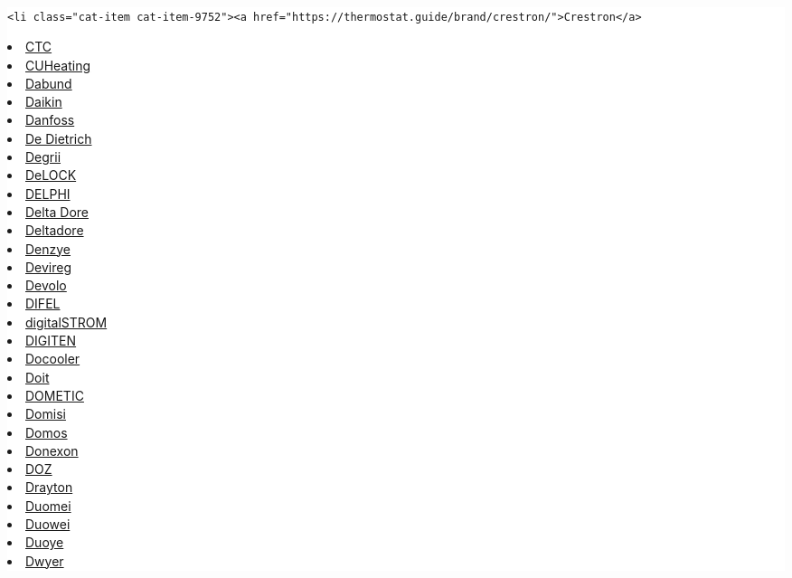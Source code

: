 	<li class="cat-item cat-item-9752"><a href="https://thermostat.guide/brand/crestron/">Crestron</a>
</li>
	<li class="cat-item cat-item-13807"><a href="https://thermostat.guide/brand/ctc/">CTC</a>
</li>
	<li class="cat-item cat-item-8782"><a href="https://thermostat.guide/brand/cuheating/">CUHeating</a>
</li>
	<li class="cat-item cat-item-11632"><a href="https://thermostat.guide/brand/dabund/">Dabund</a>
</li>
	<li class="cat-item cat-item-2728"><a href="https://thermostat.guide/brand/daikin/">Daikin</a>
</li>
	<li class="cat-item cat-item-854"><a href="https://thermostat.guide/brand/danfoss/">Danfoss</a>
</li>
	<li class="cat-item cat-item-10071"><a href="https://thermostat.guide/brand/de-dietrich/">De Dietrich</a>
</li>
	<li class="cat-item cat-item-12641"><a href="https://thermostat.guide/brand/degrii/">Degrii</a>
</li>
	<li class="cat-item cat-item-7198"><a href="https://thermostat.guide/brand/delock/">DeLOCK</a>
</li>
	<li class="cat-item cat-item-14054"><a href="https://thermostat.guide/brand/delphi/">DELPHI</a>
</li>
	<li class="cat-item cat-item-9489"><a href="https://thermostat.guide/brand/delta-dore/">Delta Dore</a>
</li>
	<li class="cat-item cat-item-9338"><a href="https://thermostat.guide/brand/deltadore/">Deltadore</a>
</li>
	<li class="cat-item cat-item-11329"><a href="https://thermostat.guide/brand/denzye/">Denzye</a>
</li>
	<li class="cat-item cat-item-9807"><a href="https://thermostat.guide/brand/devireg/">Devireg</a>
</li>
	<li class="cat-item cat-item-7203"><a href="https://thermostat.guide/brand/devolo/">Devolo</a>
</li>
	<li class="cat-item cat-item-10395"><a href="https://thermostat.guide/brand/difel/">DIFEL</a>
</li>
	<li class="cat-item cat-item-7221"><a href="https://thermostat.guide/brand/digitalstrom/">digitalSTROM</a>
</li>
	<li class="cat-item cat-item-12698"><a href="https://thermostat.guide/brand/digiten/">DIGITEN</a>
</li>
	<li class="cat-item cat-item-16427"><a href="https://thermostat.guide/brand/docooler/">Docooler</a>
</li>
	<li class="cat-item cat-item-2491"><a href="https://thermostat.guide/brand/doit/">Doit</a>
</li>
	<li class="cat-item cat-item-1241"><a href="https://thermostat.guide/brand/dometic/">DOMETIC</a>
</li>
	<li class="cat-item cat-item-11846"><a href="https://thermostat.guide/brand/domisi/">Domisi</a>
</li>
	<li class="cat-item cat-item-7225"><a href="https://thermostat.guide/brand/domos/">Domos</a>
</li>
	<li class="cat-item cat-item-16256"><a href="https://thermostat.guide/brand/donexon/">Donexon</a>
</li>
	<li class="cat-item cat-item-14542"><a href="https://thermostat.guide/brand/doz/">DOZ</a>
</li>
	<li class="cat-item cat-item-718"><a href="https://thermostat.guide/brand/drayton/">Drayton</a>
</li>
	<li class="cat-item cat-item-10612"><a href="https://thermostat.guide/brand/duomei/">Duomei</a>
</li>
	<li class="cat-item cat-item-10288"><a href="https://thermostat.guide/brand/duowei/">Duowei</a>
</li>
	<li class="cat-item cat-item-11562"><a href="https://thermostat.guide/brand/duoye/">Duoye</a>
</li>
	<li class="cat-item cat-item-8555"><a href="https://thermostat.guide/brand/dwyer/">Dwyer</a>